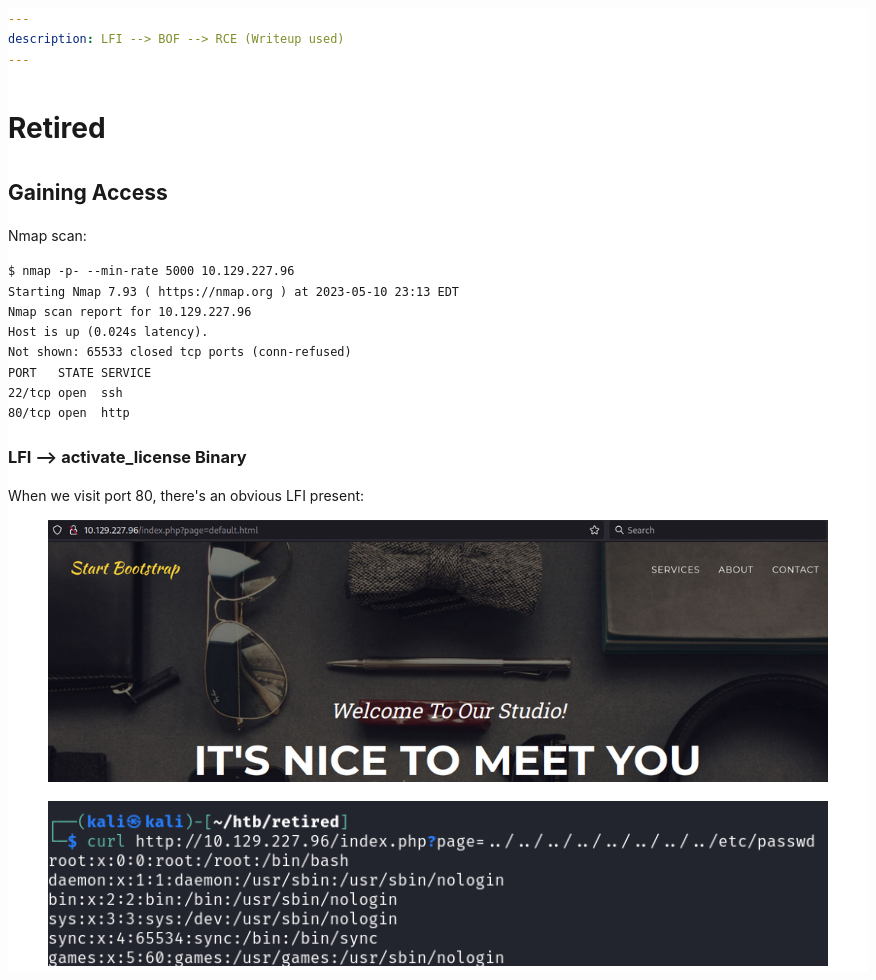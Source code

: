 ```yaml
---
description: LFI --> BOF --> RCE (Writeup used)
---
```


# Retired

## Gaining Access

Nmap scan:

```
$ nmap -p- --min-rate 5000 10.129.227.96     
Starting Nmap 7.93 ( https://nmap.org ) at 2023-05-10 23:13 EDT
Nmap scan report for 10.129.227.96
Host is up (0.024s latency).
Not shown: 65533 closed tcp ports (conn-refused)
PORT   STATE SERVICE
22/tcp open  ssh
80/tcp open  http
```

### LFI --> activate\_license Binary

When we visit port 80, there's an obvious LFI present:

<figure><img src="../../../.gitbook/assets/image (9) (9).png" alt=""><figcaption></figcaption></figure>

<figure><img src="../../../.gitbook/assets/image (12) (12).png" alt=""><figcaption></figcaption></figure>
